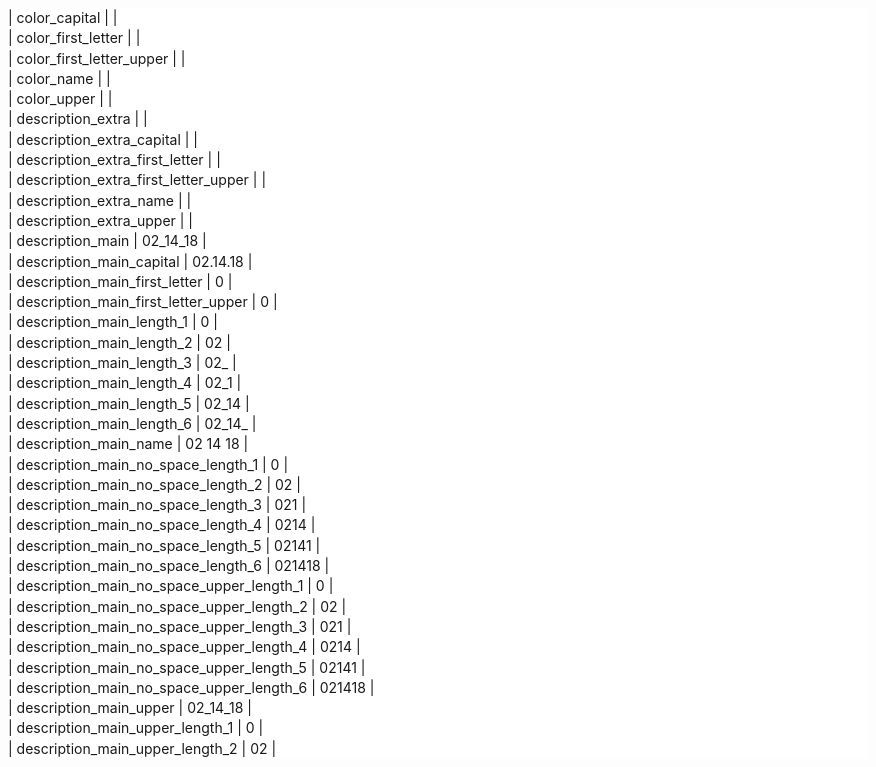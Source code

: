 | color_capital |  |  
| color_first_letter |  |  
| color_first_letter_upper |  |  
| color_name |  |  
| color_upper |  |  
| description_extra |  |  
| description_extra_capital |  |  
| description_extra_first_letter |  |  
| description_extra_first_letter_upper |  |  
| description_extra_name |  |  
| description_extra_upper |  |  
| description_main | 02_14_18 |  
| description_main_capital | 02.14.18 |  
| description_main_first_letter | 0 |  
| description_main_first_letter_upper | 0 |  
| description_main_length_1 | 0 |  
| description_main_length_2 | 02 |  
| description_main_length_3 | 02_ |  
| description_main_length_4 | 02_1 |  
| description_main_length_5 | 02_14 |  
| description_main_length_6 | 02_14_ |  
| description_main_name | 02 14 18 |  
| description_main_no_space_length_1 | 0 |  
| description_main_no_space_length_2 | 02 |  
| description_main_no_space_length_3 | 021 |  
| description_main_no_space_length_4 | 0214 |  
| description_main_no_space_length_5 | 02141 |  
| description_main_no_space_length_6 | 021418 |  
| description_main_no_space_upper_length_1 | 0 |  
| description_main_no_space_upper_length_2 | 02 |  
| description_main_no_space_upper_length_3 | 021 |  
| description_main_no_space_upper_length_4 | 0214 |  
| description_main_no_space_upper_length_5 | 02141 |  
| description_main_no_space_upper_length_6 | 021418 |  
| description_main_upper | 02_14_18 |  
| description_main_upper_length_1 | 0 |  
| description_main_upper_length_2 | 02 |  